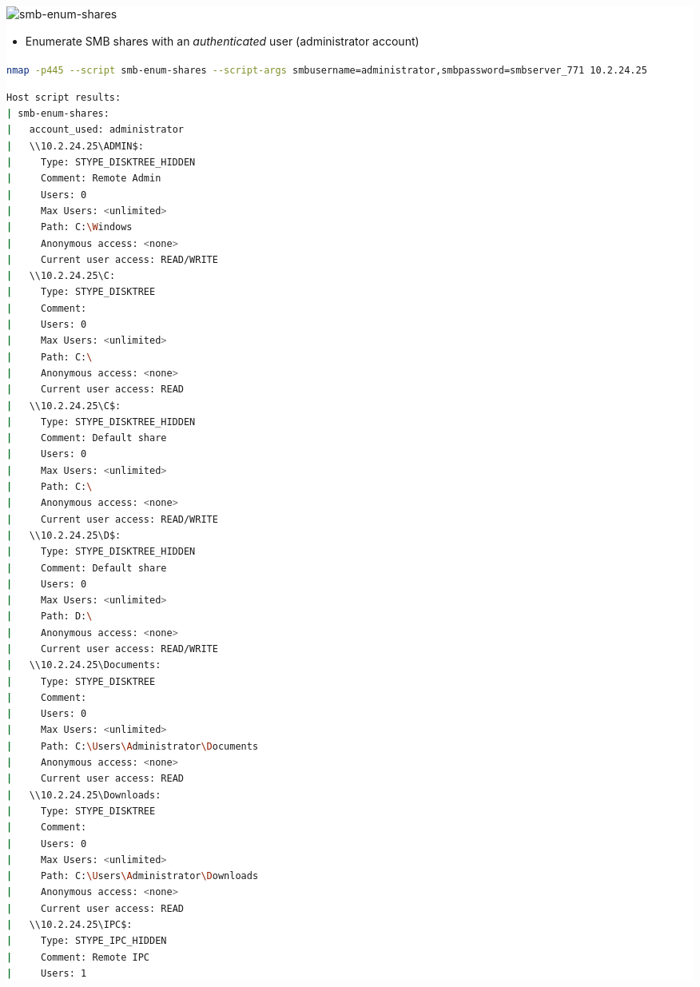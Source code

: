 ![smb-enum-shares](assets/image-20230213220441618.png)

- Enumerate SMB shares with an *authenticated* user (administrator account)

```bash
nmap -p445 --script smb-enum-shares --script-args smbusername=administrator,smbpassword=smbserver_771 10.2.24.25
```

```bash
Host script results:
| smb-enum-shares: 
|   account_used: administrator
|   \\10.2.24.25\ADMIN$: 
|     Type: STYPE_DISKTREE_HIDDEN
|     Comment: Remote Admin
|     Users: 0
|     Max Users: <unlimited>
|     Path: C:\Windows
|     Anonymous access: <none>
|     Current user access: READ/WRITE
|   \\10.2.24.25\C: 
|     Type: STYPE_DISKTREE
|     Comment: 
|     Users: 0
|     Max Users: <unlimited>
|     Path: C:\
|     Anonymous access: <none>
|     Current user access: READ
|   \\10.2.24.25\C$: 
|     Type: STYPE_DISKTREE_HIDDEN
|     Comment: Default share
|     Users: 0
|     Max Users: <unlimited>
|     Path: C:\
|     Anonymous access: <none>
|     Current user access: READ/WRITE
|   \\10.2.24.25\D$: 
|     Type: STYPE_DISKTREE_HIDDEN
|     Comment: Default share
|     Users: 0
|     Max Users: <unlimited>
|     Path: D:\
|     Anonymous access: <none>
|     Current user access: READ/WRITE
|   \\10.2.24.25\Documents: 
|     Type: STYPE_DISKTREE
|     Comment: 
|     Users: 0
|     Max Users: <unlimited>
|     Path: C:\Users\Administrator\Documents
|     Anonymous access: <none>
|     Current user access: READ
|   \\10.2.24.25\Downloads: 
|     Type: STYPE_DISKTREE
|     Comment: 
|     Users: 0
|     Max Users: <unlimited>
|     Path: C:\Users\Administrator\Downloads
|     Anonymous access: <none>
|     Current user access: READ
|   \\10.2.24.25\IPC$: 
|     Type: STYPE_IPC_HIDDEN
|     Comment: Remote IPC
|     Users: 1
```